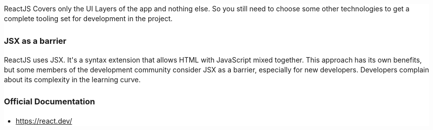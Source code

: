 ReactJS Covers only the UI Layers of the app and nothing else. So you still need to choose some other technologies to get a complete tooling set for development in the project.

### JSX as a barrier

ReactJS uses JSX. It's a syntax extension that allows HTML with JavaScript mixed together. This approach has its own benefits, but some members of the development community consider JSX as a barrier, especially for new developers. Developers complain about its complexity in the learning curve.

### Official Documentation

- https://react.dev/
